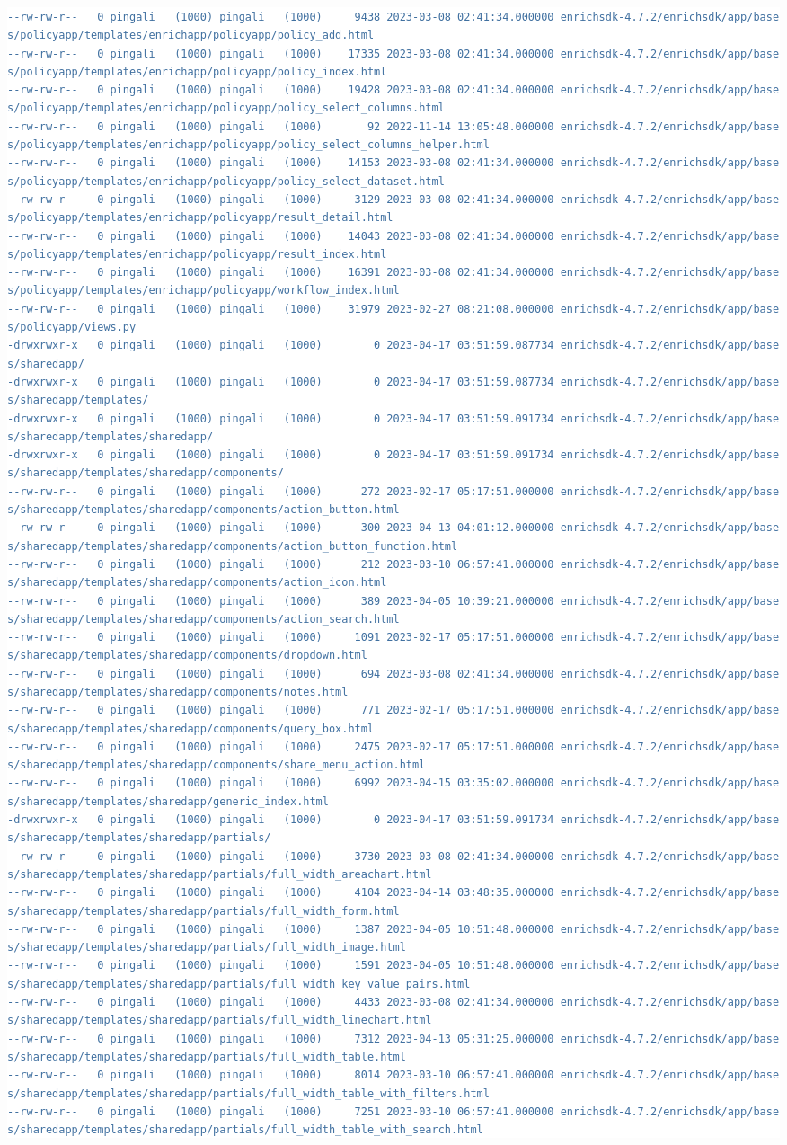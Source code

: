 ```diff
--rw-rw-r--   0 pingali   (1000) pingali   (1000)     9438 2023-03-08 02:41:34.000000 enrichsdk-4.7.2/enrichsdk/app/bases/policyapp/templates/enrichapp/policyapp/policy_add.html
--rw-rw-r--   0 pingali   (1000) pingali   (1000)    17335 2023-03-08 02:41:34.000000 enrichsdk-4.7.2/enrichsdk/app/bases/policyapp/templates/enrichapp/policyapp/policy_index.html
--rw-rw-r--   0 pingali   (1000) pingali   (1000)    19428 2023-03-08 02:41:34.000000 enrichsdk-4.7.2/enrichsdk/app/bases/policyapp/templates/enrichapp/policyapp/policy_select_columns.html
--rw-rw-r--   0 pingali   (1000) pingali   (1000)       92 2022-11-14 13:05:48.000000 enrichsdk-4.7.2/enrichsdk/app/bases/policyapp/templates/enrichapp/policyapp/policy_select_columns_helper.html
--rw-rw-r--   0 pingali   (1000) pingali   (1000)    14153 2023-03-08 02:41:34.000000 enrichsdk-4.7.2/enrichsdk/app/bases/policyapp/templates/enrichapp/policyapp/policy_select_dataset.html
--rw-rw-r--   0 pingali   (1000) pingali   (1000)     3129 2023-03-08 02:41:34.000000 enrichsdk-4.7.2/enrichsdk/app/bases/policyapp/templates/enrichapp/policyapp/result_detail.html
--rw-rw-r--   0 pingali   (1000) pingali   (1000)    14043 2023-03-08 02:41:34.000000 enrichsdk-4.7.2/enrichsdk/app/bases/policyapp/templates/enrichapp/policyapp/result_index.html
--rw-rw-r--   0 pingali   (1000) pingali   (1000)    16391 2023-03-08 02:41:34.000000 enrichsdk-4.7.2/enrichsdk/app/bases/policyapp/templates/enrichapp/policyapp/workflow_index.html
--rw-rw-r--   0 pingali   (1000) pingali   (1000)    31979 2023-02-27 08:21:08.000000 enrichsdk-4.7.2/enrichsdk/app/bases/policyapp/views.py
-drwxrwxr-x   0 pingali   (1000) pingali   (1000)        0 2023-04-17 03:51:59.087734 enrichsdk-4.7.2/enrichsdk/app/bases/sharedapp/
-drwxrwxr-x   0 pingali   (1000) pingali   (1000)        0 2023-04-17 03:51:59.087734 enrichsdk-4.7.2/enrichsdk/app/bases/sharedapp/templates/
-drwxrwxr-x   0 pingali   (1000) pingali   (1000)        0 2023-04-17 03:51:59.091734 enrichsdk-4.7.2/enrichsdk/app/bases/sharedapp/templates/sharedapp/
-drwxrwxr-x   0 pingali   (1000) pingali   (1000)        0 2023-04-17 03:51:59.091734 enrichsdk-4.7.2/enrichsdk/app/bases/sharedapp/templates/sharedapp/components/
--rw-rw-r--   0 pingali   (1000) pingali   (1000)      272 2023-02-17 05:17:51.000000 enrichsdk-4.7.2/enrichsdk/app/bases/sharedapp/templates/sharedapp/components/action_button.html
--rw-rw-r--   0 pingali   (1000) pingali   (1000)      300 2023-04-13 04:01:12.000000 enrichsdk-4.7.2/enrichsdk/app/bases/sharedapp/templates/sharedapp/components/action_button_function.html
--rw-rw-r--   0 pingali   (1000) pingali   (1000)      212 2023-03-10 06:57:41.000000 enrichsdk-4.7.2/enrichsdk/app/bases/sharedapp/templates/sharedapp/components/action_icon.html
--rw-rw-r--   0 pingali   (1000) pingali   (1000)      389 2023-04-05 10:39:21.000000 enrichsdk-4.7.2/enrichsdk/app/bases/sharedapp/templates/sharedapp/components/action_search.html
--rw-rw-r--   0 pingali   (1000) pingali   (1000)     1091 2023-02-17 05:17:51.000000 enrichsdk-4.7.2/enrichsdk/app/bases/sharedapp/templates/sharedapp/components/dropdown.html
--rw-rw-r--   0 pingali   (1000) pingali   (1000)      694 2023-03-08 02:41:34.000000 enrichsdk-4.7.2/enrichsdk/app/bases/sharedapp/templates/sharedapp/components/notes.html
--rw-rw-r--   0 pingali   (1000) pingali   (1000)      771 2023-02-17 05:17:51.000000 enrichsdk-4.7.2/enrichsdk/app/bases/sharedapp/templates/sharedapp/components/query_box.html
--rw-rw-r--   0 pingali   (1000) pingali   (1000)     2475 2023-02-17 05:17:51.000000 enrichsdk-4.7.2/enrichsdk/app/bases/sharedapp/templates/sharedapp/components/share_menu_action.html
--rw-rw-r--   0 pingali   (1000) pingali   (1000)     6992 2023-04-15 03:35:02.000000 enrichsdk-4.7.2/enrichsdk/app/bases/sharedapp/templates/sharedapp/generic_index.html
-drwxrwxr-x   0 pingali   (1000) pingali   (1000)        0 2023-04-17 03:51:59.091734 enrichsdk-4.7.2/enrichsdk/app/bases/sharedapp/templates/sharedapp/partials/
--rw-rw-r--   0 pingali   (1000) pingali   (1000)     3730 2023-03-08 02:41:34.000000 enrichsdk-4.7.2/enrichsdk/app/bases/sharedapp/templates/sharedapp/partials/full_width_areachart.html
--rw-rw-r--   0 pingali   (1000) pingali   (1000)     4104 2023-04-14 03:48:35.000000 enrichsdk-4.7.2/enrichsdk/app/bases/sharedapp/templates/sharedapp/partials/full_width_form.html
--rw-rw-r--   0 pingali   (1000) pingali   (1000)     1387 2023-04-05 10:51:48.000000 enrichsdk-4.7.2/enrichsdk/app/bases/sharedapp/templates/sharedapp/partials/full_width_image.html
--rw-rw-r--   0 pingali   (1000) pingali   (1000)     1591 2023-04-05 10:51:48.000000 enrichsdk-4.7.2/enrichsdk/app/bases/sharedapp/templates/sharedapp/partials/full_width_key_value_pairs.html
--rw-rw-r--   0 pingali   (1000) pingali   (1000)     4433 2023-03-08 02:41:34.000000 enrichsdk-4.7.2/enrichsdk/app/bases/sharedapp/templates/sharedapp/partials/full_width_linechart.html
--rw-rw-r--   0 pingali   (1000) pingali   (1000)     7312 2023-04-13 05:31:25.000000 enrichsdk-4.7.2/enrichsdk/app/bases/sharedapp/templates/sharedapp/partials/full_width_table.html
--rw-rw-r--   0 pingali   (1000) pingali   (1000)     8014 2023-03-10 06:57:41.000000 enrichsdk-4.7.2/enrichsdk/app/bases/sharedapp/templates/sharedapp/partials/full_width_table_with_filters.html
--rw-rw-r--   0 pingali   (1000) pingali   (1000)     7251 2023-03-10 06:57:41.000000 enrichsdk-4.7.2/enrichsdk/app/bases/sharedapp/templates/sharedapp/partials/full_width_table_with_search.html
```